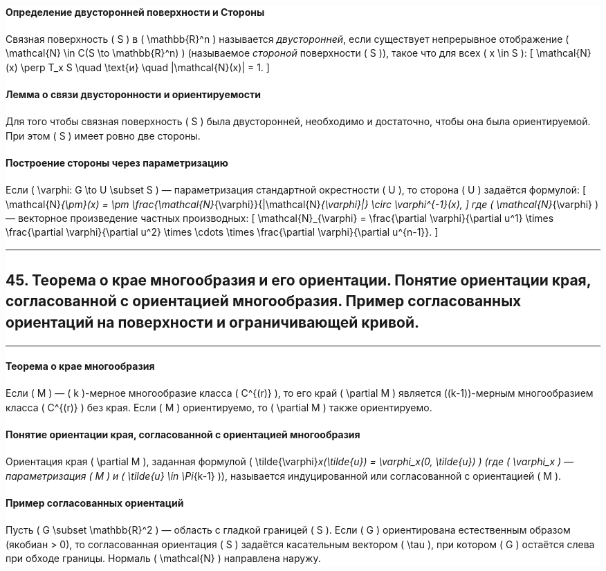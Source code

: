 ####  Определение двусторонней поверхности и Стороны
Связная поверхность \( S \) в \( \mathbb{R}^n \) называется _двусторонней_, если существует непрерывное отображение \( \mathcal{N} \in C(S \to \mathbb{R}^n) \) (называемое _стороной_ поверхности \( S \)), такое что для всех \( x \in S \):
\[
\mathcal{N}(x) \perp T_x S \quad \text{и} \quad |\mathcal{N}(x)| = 1.
\]


####  Лемма о связи двусторонности и ориентируемости
Для того чтобы связная поверхность \( S \) была двусторонней, необходимо и достаточно, чтобы она была ориентируемой. При этом \( S \) имеет ровно две стороны.


####  Построение стороны через параметризацию
Если \( \varphi: G \to U \subset S \) — параметризация стандартной окрестности \( U \), то сторона \( U \) задаётся формулой:
\[
\mathcal{N}_{\pm}(x) = \pm \frac{\mathcal{N}_{\varphi}}{|\mathcal{N}_{\varphi}|} \circ \varphi^{-1}(x),
\]
где \( \mathcal{N}_{\varphi} \) — векторное произведение частных производных:
\[
\mathcal{N}_{\varphi} = \frac{\partial \varphi}{\partial u^1} \times \frac{\partial \varphi}{\partial u^2} \times \cdots \times \frac{\partial \varphi}{\partial u^{n-1}}.
\]


---
## 45. Теорема о крае многообразия и его ориентации. Понятие ориентации края, согласованной с ориентацией многообразия. Пример согласованных ориентаций на поверхности и ограничивающей кривой.
---

#### Теорема о крае многообразия
Если \( M \) — \( k \)-мерное многообразие класса \( C^{(r)} \), то его край \( \partial M \) является \((k-1)\)-мерным многообразием класса \( C^{(r)} \) без края.
Если \( M \) ориентируемо, то \( \partial M \) также ориентируемо.


#### Понятие ориентации края, согласованной с ориентацией многообразия 
Ориентация края \( \partial M \), заданная формулой \( \tilde{\varphi}_x(\tilde{u}) = \varphi_x(0, \tilde{u}) \) (где \( \varphi_x \) — параметризация \( M \) и \( \tilde{u} \in  \Pi_{k-1} \)), называется индуцированной или согласованной с ориентацией \( M \).


#### Пример согласованных ориентаций
Пусть \( G \subset \mathbb{R}^2 \) — область с гладкой границей \( S \). Если \( G \) ориентирована естественным образом (якобиан > 0), то согласованная ориентация \( S \) задаётся касательным вектором \( \tau \), при котором \( G \) остаётся слева при обходе границы. Нормаль \( \mathcal{N} \) направлена наружу.
